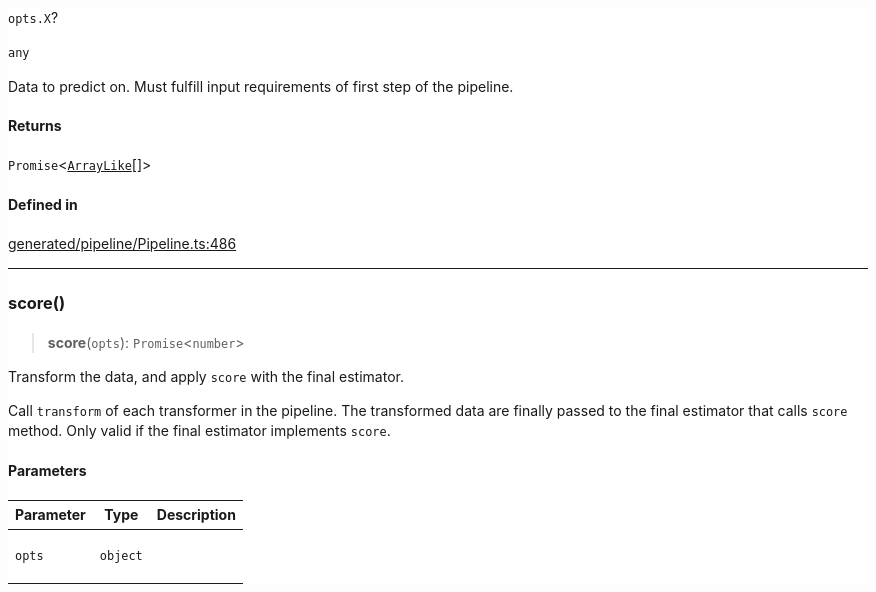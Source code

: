 `opts.X`?

</td>
<td>

`any`

</td>
<td>

Data to predict on. Must fulfill input requirements of first step of the pipeline.

</td>
</tr>
</tbody>
</table>

#### Returns

`Promise`\<[`ArrayLike`](../type-aliases/ArrayLike.md)[]\>

#### Defined in

[generated/pipeline/Pipeline.ts:486](https://github.com/transitive-bullshit/scikit-learn-ts/blob/d136d90c5cb653f22204ec450ae61706606a5b96/packages/sklearn/src/generated/pipeline/Pipeline.ts#L486)

***

### score()

> **score**(`opts`): `Promise`\<`number`\>

Transform the data, and apply `score` with the final estimator.

Call `transform` of each transformer in the pipeline. The transformed data are finally passed to the final estimator that calls `score` method. Only valid if the final estimator implements `score`.

#### Parameters

<table>
<thead>
<tr>
<th>Parameter</th>
<th>Type</th>
<th>Description</th>
</tr>
</thead>
<tbody>
<tr>
<td>

`opts`

</td>
<td>

`object`
